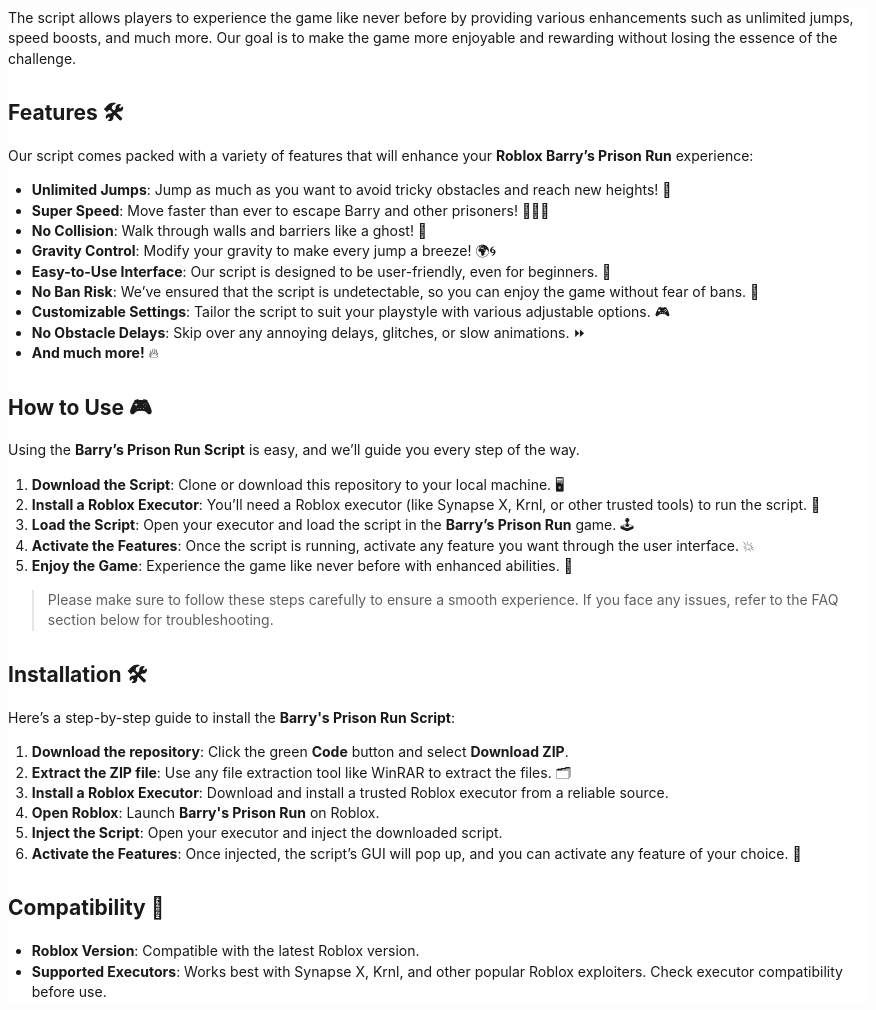 The script allows players to experience the game like never before by providing various enhancements such as unlimited jumps, speed boosts, and much more. Our goal is to make the game more enjoyable and rewarding without losing the essence of the challenge.

## Features 🛠️

Our script comes packed with a variety of features that will enhance your **Roblox Barry’s Prison Run** experience:
- **Unlimited Jumps**: Jump as much as you want to avoid tricky obstacles and reach new heights! 🦘
- **Super Speed**: Move faster than ever to escape Barry and other prisoners! 🏃‍♂️💨
- **No Collision**: Walk through walls and barriers like a ghost! 👻
- **Gravity Control**: Modify your gravity to make every jump a breeze! 🌍🌀
- **Easy-to-Use Interface**: Our script is designed to be user-friendly, even for beginners. 📱
- **No Ban Risk**: We’ve ensured that the script is undetectable, so you can enjoy the game without fear of bans. 🚫
- **Customizable Settings**: Tailor the script to suit your playstyle with various adjustable options. 🎮
- **No Obstacle Delays**: Skip over any annoying delays, glitches, or slow animations. ⏩
- **And much more!** 🔥

## How to Use 🎮

Using the **Barry’s Prison Run Script** is easy, and we’ll guide you every step of the way. 

1. **Download the Script**: Clone or download this repository to your local machine. 🖥️
2. **Install a Roblox Executor**: You’ll need a Roblox executor (like Synapse X, Krnl, or other trusted tools) to run the script. 🔑
3. **Load the Script**: Open your executor and load the script in the **Barry’s Prison Run** game. 🕹️
4. **Activate the Features**: Once the script is running, activate any feature you want through the user interface. 💥
5. **Enjoy the Game**: Experience the game like never before with enhanced abilities. 🚀

> Please make sure to follow these steps carefully to ensure a smooth experience. If you face any issues, refer to the FAQ section below for troubleshooting.

## Installation 🛠️

Here’s a step-by-step guide to install the **Barry's Prison Run Script**:

1. **Download the repository**: Click the green **Code** button and select **Download ZIP**. 
2. **Extract the ZIP file**: Use any file extraction tool like WinRAR to extract the files. 🗂️
3. **Install a Roblox Executor**: Download and install a trusted Roblox executor from a reliable source.
4. **Open Roblox**: Launch **Barry's Prison Run** on Roblox. 
5. **Inject the Script**: Open your executor and inject the downloaded script.
6. **Activate the Features**: Once injected, the script’s GUI will pop up, and you can activate any feature of your choice. 🌟

## Compatibility 🔧

- **Roblox Version**: Compatible with the latest Roblox version.
- **Supported Executors**: Works best with Synapse X, Krnl, and other popular Roblox exploiters. Check executor compatibility before use.
